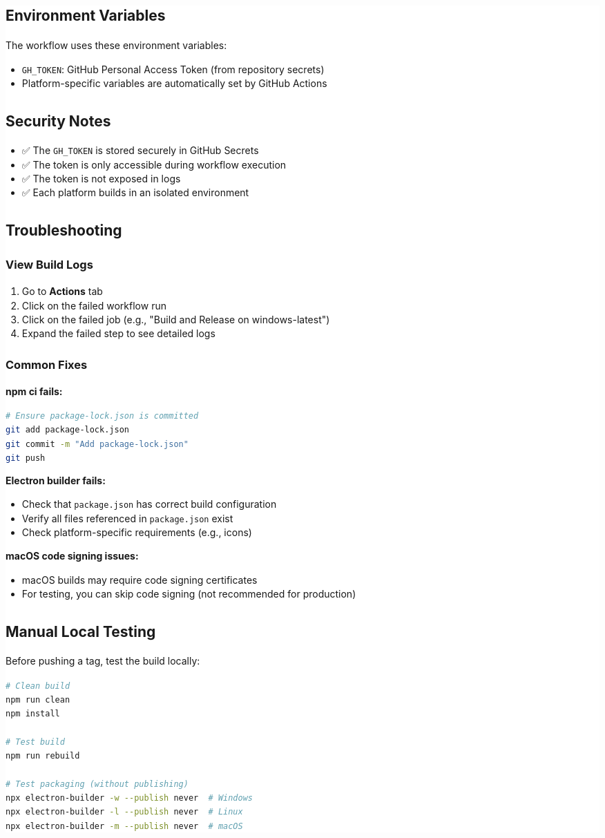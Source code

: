 ## Environment Variables

The workflow uses these environment variables:
- `GH_TOKEN`: GitHub Personal Access Token (from repository secrets)
- Platform-specific variables are automatically set by GitHub Actions

## Security Notes

- ✅ The `GH_TOKEN` is stored securely in GitHub Secrets
- ✅ The token is only accessible during workflow execution
- ✅ The token is not exposed in logs
- ✅ Each platform builds in an isolated environment

## Troubleshooting

### View Build Logs
1. Go to **Actions** tab
2. Click on the failed workflow run
3. Click on the failed job (e.g., "Build and Release on windows-latest")
4. Expand the failed step to see detailed logs

### Common Fixes

**npm ci fails:**
```bash
# Ensure package-lock.json is committed
git add package-lock.json
git commit -m "Add package-lock.json"
git push
```

**Electron builder fails:**
- Check that `package.json` has correct build configuration
- Verify all files referenced in `package.json` exist
- Check platform-specific requirements (e.g., icons)

**macOS code signing issues:**
- macOS builds may require code signing certificates
- For testing, you can skip code signing (not recommended for production)

## Manual Local Testing

Before pushing a tag, test the build locally:

```bash
# Clean build
npm run clean
npm install

# Test build
npm run rebuild

# Test packaging (without publishing)
npx electron-builder -w --publish never  # Windows
npx electron-builder -l --publish never  # Linux
npx electron-builder -m --publish never  # macOS
```
